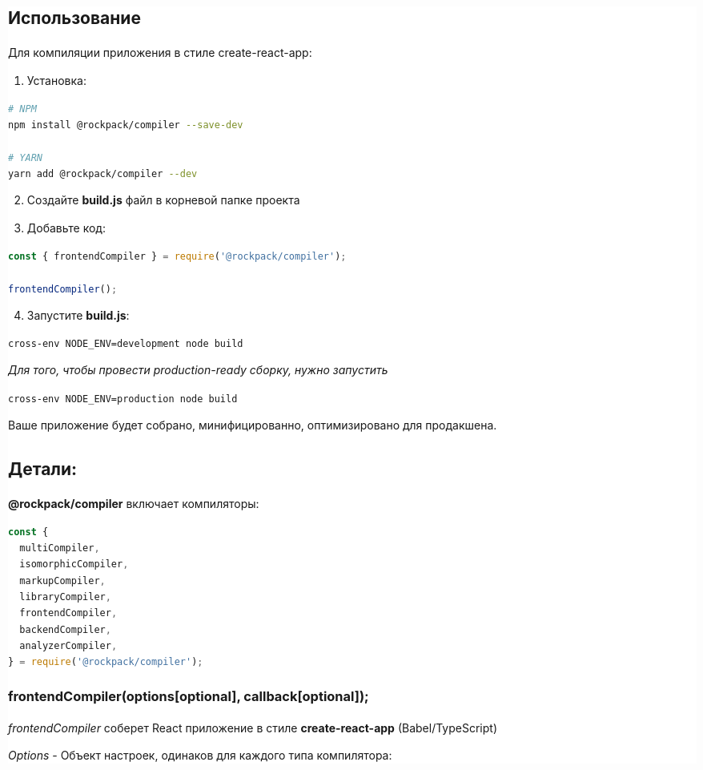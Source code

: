 ## Использование

Для компиляции приложения в стиле create-react-app:

1. Установка:

```sh
# NPM
npm install @rockpack/compiler --save-dev

# YARN
yarn add @rockpack/compiler --dev
```

2. Создайте **build.js** файл в корневой папке проекта

3. Добавьте код:
```js
const { frontendCompiler } = require('@rockpack/compiler');

frontendCompiler();
```
4. Запустите **build.js**:
```shell script
cross-env NODE_ENV=development node build
```

*Для того, чтобы провести production-ready сборку, нужно запустить*

```shell script
cross-env NODE_ENV=production node build
```

Ваше приложение будет собрано, минифицированно, оптимизировано для продакшена.

## Детали:

**@rockpack/compiler** включает компиляторы:

```js
const {
  multiCompiler,
  isomorphicCompiler,
  markupCompiler,
  libraryCompiler,
  frontendCompiler,
  backendCompiler,
  analyzerCompiler,
} = require('@rockpack/compiler');
```
### frontendCompiler(options[optional], callback[optional]);

*frontendCompiler* соберет React приложение в стиле **create-react-app** (Babel/TypeScript)

*Options* - Объект настроек, одинаков для каждого типа компилятора:
